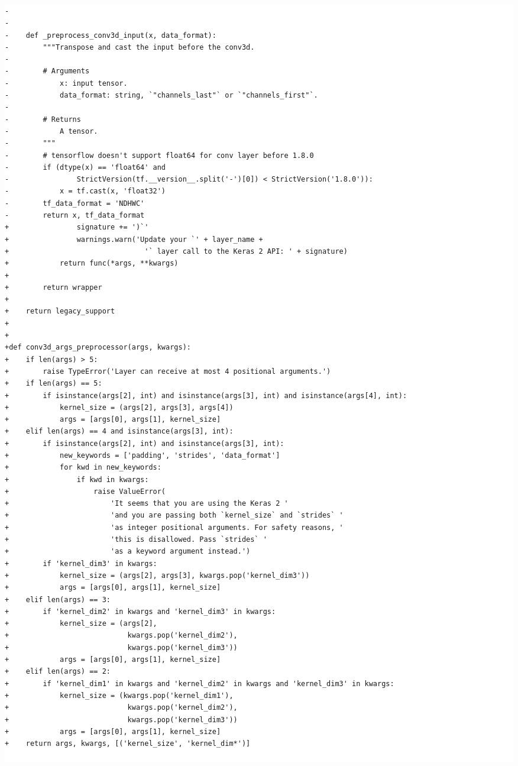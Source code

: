 ```
-
-
-    def _preprocess_conv3d_input(x, data_format):
-        """Transpose and cast the input before the conv3d.
-
-        # Arguments
-            x: input tensor.
-            data_format: string, `"channels_last"` or `"channels_first"`.
-
-        # Returns
-            A tensor.
-        """
-        # tensorflow doesn't support float64 for conv layer before 1.8.0
-        if (dtype(x) == 'float64' and
-                StrictVersion(tf.__version__.split('-')[0]) < StrictVersion('1.8.0')):
-            x = tf.cast(x, 'float32')
-        tf_data_format = 'NDHWC'
-        return x, tf_data_format
+                signature += ')`'
+                warnings.warn('Update your `' + layer_name +
+                                '` layer call to the Keras 2 API: ' + signature)
+            return func(*args, **kwargs)
+
+        return wrapper
+
+    return legacy_support
+
+
+def conv3d_args_preprocessor(args, kwargs):
+    if len(args) > 5:
+        raise TypeError('Layer can receive at most 4 positional arguments.')
+    if len(args) == 5:
+        if isinstance(args[2], int) and isinstance(args[3], int) and isinstance(args[4], int):
+            kernel_size = (args[2], args[3], args[4])
+            args = [args[0], args[1], kernel_size]
+    elif len(args) == 4 and isinstance(args[3], int):
+        if isinstance(args[2], int) and isinstance(args[3], int):
+            new_keywords = ['padding', 'strides', 'data_format']
+            for kwd in new_keywords:
+                if kwd in kwargs:
+                    raise ValueError(
+                        'It seems that you are using the Keras 2 '
+                        'and you are passing both `kernel_size` and `strides` '
+                        'as integer positional arguments. For safety reasons, '
+                        'this is disallowed. Pass `strides` '
+                        'as a keyword argument instead.')
+        if 'kernel_dim3' in kwargs:
+            kernel_size = (args[2], args[3], kwargs.pop('kernel_dim3'))
+            args = [args[0], args[1], kernel_size]
+    elif len(args) == 3:
+        if 'kernel_dim2' in kwargs and 'kernel_dim3' in kwargs:
+            kernel_size = (args[2],
+                            kwargs.pop('kernel_dim2'),
+                            kwargs.pop('kernel_dim3'))
+            args = [args[0], args[1], kernel_size]
+    elif len(args) == 2:
+        if 'kernel_dim1' in kwargs and 'kernel_dim2' in kwargs and 'kernel_dim3' in kwargs:
+            kernel_size = (kwargs.pop('kernel_dim1'),
+                            kwargs.pop('kernel_dim2'),
+                            kwargs.pop('kernel_dim3'))
+            args = [args[0], args[1], kernel_size]
+    return args, kwargs, [('kernel_size', 'kernel_dim*')]
 
```